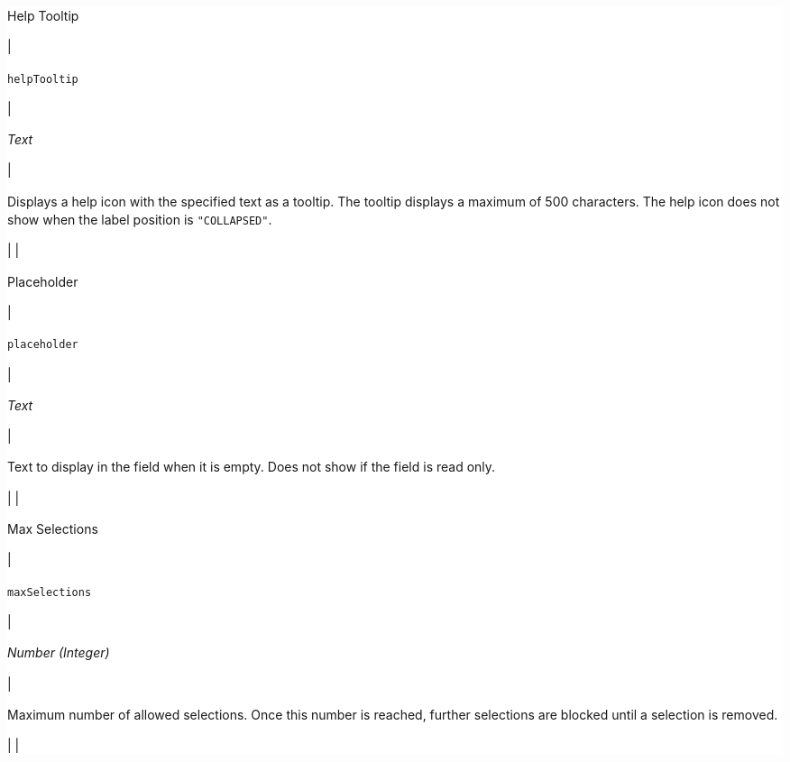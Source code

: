 Help Tooltip

 |

`helpTooltip`

 |

_Text_

 |

Displays a help icon with the specified text as a tooltip. The tooltip displays a maximum of 500 characters. The help icon does not show when the label position is `"COLLAPSED"`.

 |
|

Placeholder

 |

`placeholder`

 |

_Text_

 |

Text to display in the field when it is empty. Does not show if the field is read only.

 |
|

Max Selections

 |

`maxSelections`

 |

_Number (Integer)_

 |

Maximum number of allowed selections. Once this number is reached, further selections are blocked until a selection is removed.

 |
|

